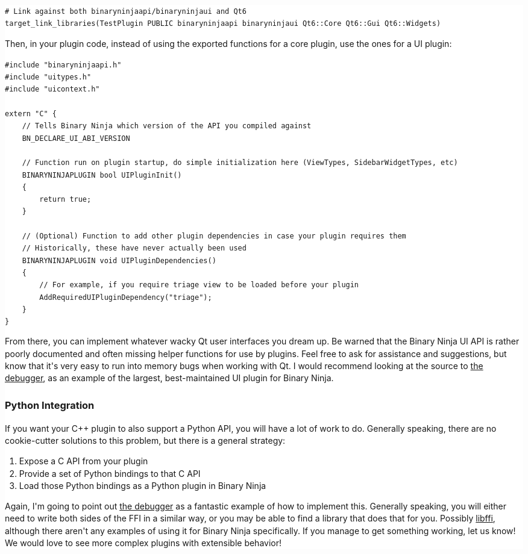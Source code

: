     # Link against both binaryninjaapi/binaryninjaui and Qt6
    target_link_libraries(TestPlugin PUBLIC binaryninjaapi binaryninjaui Qt6::Core Qt6::Gui Qt6::Widgets)

Then, in your plugin code, instead of using the exported functions for a core plugin, use the ones for a UI plugin:

    #include "binaryninjaapi.h"
    #include "uitypes.h"
    #include "uicontext.h"
    
    extern "C" {
        // Tells Binary Ninja which version of the API you compiled against
        BN_DECLARE_UI_ABI_VERSION
    
        // Function run on plugin startup, do simple initialization here (ViewTypes, SidebarWidgetTypes, etc)
        BINARYNINJAPLUGIN bool UIPluginInit()
        {
            return true;
        }

        // (Optional) Function to add other plugin dependencies in case your plugin requires them
        // Historically, these have never actually been used 
        BINARYNINJAPLUGIN void UIPluginDependencies()
        {
            // For example, if you require triage view to be loaded before your plugin
            AddRequiredUIPluginDependency("triage");
        }
    }

From there, you can implement whatever wacky Qt user interfaces you dream up. Be warned that the Binary Ninja UI API is
rather poorly documented and often missing helper functions for use by plugins. Feel free to ask for assistance and
suggestions, but know that it's very easy to run into memory bugs when working with Qt. I would recommend looking at
the source to [the debugger](https://github.com/vector35/debugger), as an example of the largest, best-maintained UI
plugin for Binary Ninja.

### Python Integration

If you want your C++ plugin to also support a Python API, you will have a lot of work to do. Generally speaking, there
are no cookie-cutter solutions to this problem, but there is a general strategy:

1. Expose a C API from your plugin
2. Provide a set of Python bindings to that C API
3. Load those Python bindings as a Python plugin in Binary Ninja

Again, I'm going to point out [the debugger](https://github.com/vector35/debugger) as a fantastic example of how to
implement this. Generally speaking, you will either need to write both sides of the FFI in a similar way, or you may
be able to find a library that does that for you. Possibly [libffi](https://sourceware.org/libffi/), although there 
aren't any examples of using it for Binary Ninja specifically. If you manage to get something working, let us know!
We would love to see more complex plugins with extensible behavior! 
